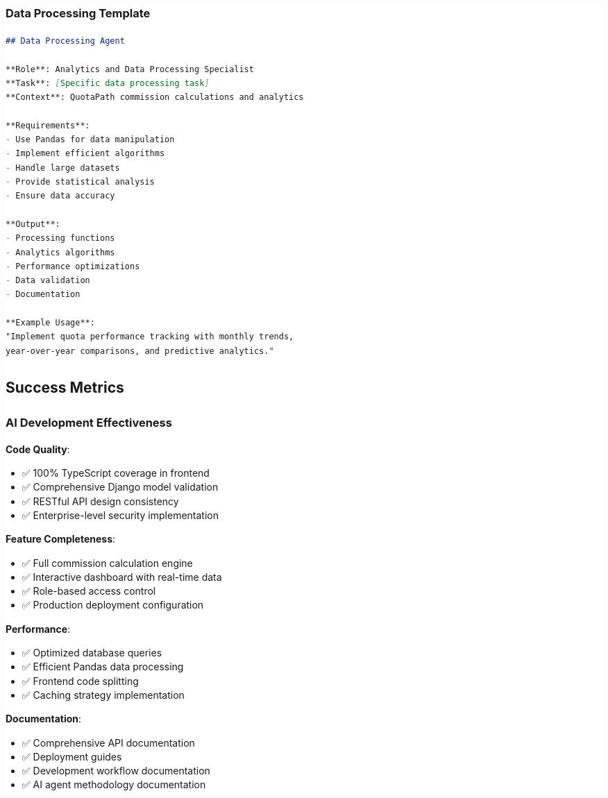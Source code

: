 ### Data Processing Template
```markdown
## Data Processing Agent

**Role**: Analytics and Data Processing Specialist
**Task**: [Specific data processing task]
**Context**: QuotaPath commission calculations and analytics

**Requirements**:
- Use Pandas for data manipulation
- Implement efficient algorithms
- Handle large datasets
- Provide statistical analysis
- Ensure data accuracy

**Output**:
- Processing functions
- Analytics algorithms
- Performance optimizations
- Data validation
- Documentation

**Example Usage**:
"Implement quota performance tracking with monthly trends,
year-over-year comparisons, and predictive analytics."
```

## Success Metrics

### AI Development Effectiveness

**Code Quality**:
- ✅ 100% TypeScript coverage in frontend
- ✅ Comprehensive Django model validation
- ✅ RESTful API design consistency
- ✅ Enterprise-level security implementation

**Feature Completeness**:
- ✅ Full commission calculation engine
- ✅ Interactive dashboard with real-time data
- ✅ Role-based access control
- ✅ Production deployment configuration

**Performance**:
- ✅ Optimized database queries
- ✅ Efficient Pandas data processing
- ✅ Frontend code splitting
- ✅ Caching strategy implementation

**Documentation**:
- ✅ Comprehensive API documentation
- ✅ Deployment guides
- ✅ Development workflow documentation
- ✅ AI agent methodology documentation
